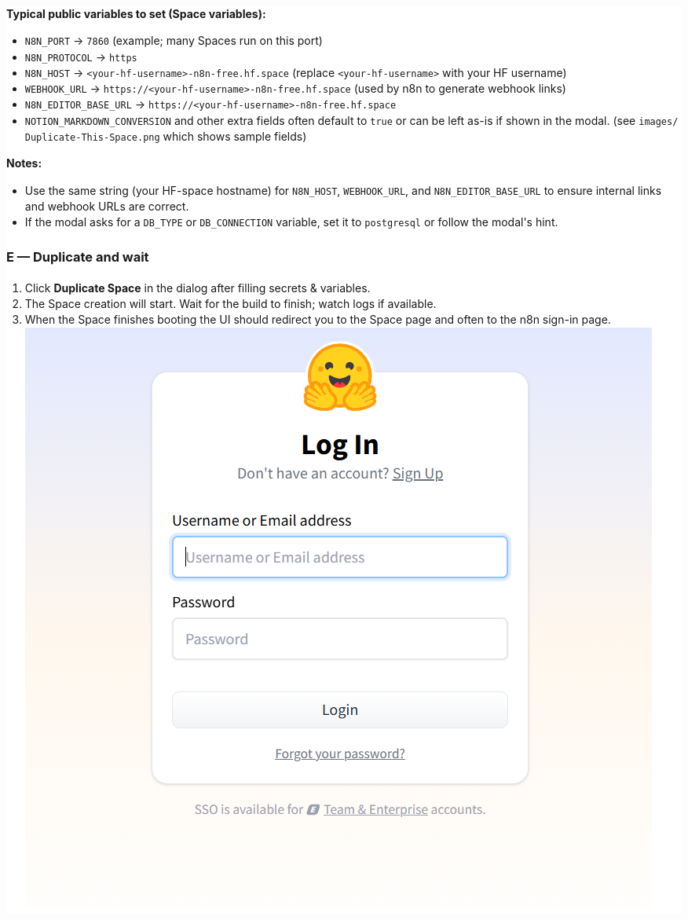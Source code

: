 **Typical public variables to set (Space variables):**
- `N8N_PORT` → `7860` (example; many Spaces run on this port)
- `N8N_PROTOCOL` → `https`
- `N8N_HOST` → `<your-hf-username>-n8n-free.hf.space` (replace `<your-hf-username>` with your HF username)
- `WEBHOOK_URL` → `https://<your-hf-username>-n8n-free.hf.space` (used by n8n to generate webhook links)
- `N8N_EDITOR_BASE_URL` → `https://<your-hf-username>-n8n-free.hf.space`
- `NOTION_MARKDOWN_CONVERSION` and other extra fields often default to `true` or can be left as-is if shown in the modal. (see `images/Duplicate-This-Space.png` which shows sample fields)

**Notes:**
- Use the same string (your HF-space hostname) for `N8N_HOST`, `WEBHOOK_URL`, and `N8N_EDITOR_BASE_URL` to ensure internal links and webhook URLs are correct.
- If the modal asks for a `DB_TYPE` or `DB_CONNECTION` variable, set it to `postgresql` or follow the modal's hint.

### E — Duplicate and wait
1. Click **Duplicate Space** in the dialog after filling secrets & variables.
2. The Space creation will start. Wait for the build to finish; watch logs if available.
3. When the Space finishes booting the UI should redirect you to the Space page and often to the n8n sign-in page. ![Login-With-Credientials](images/Login-With-Credientials.png)
